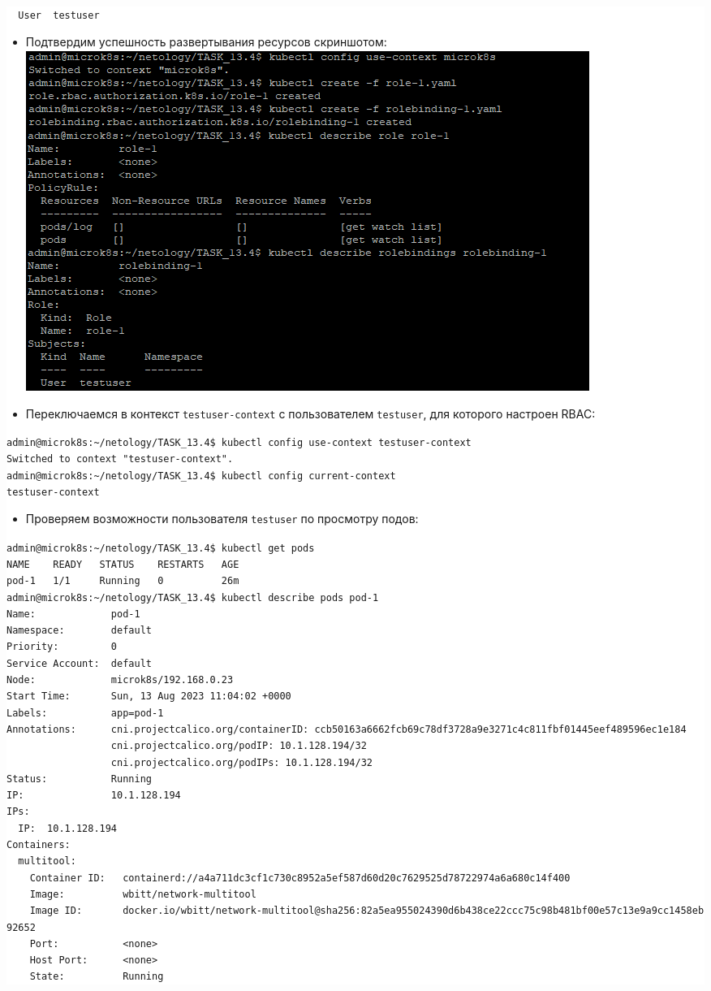 ```
  User  testuser
```
* Подтвердим успешность развертывания ресурсов скриншотом: 
![K8s_13.4.2](./TASK_13.4/K8s_13.4.2.PNG)

* Переключаемся в контекст `testuser-context` с пользователем `testuser`, для которого настроен RBAC:
```
admin@microk8s:~/netology/TASK_13.4$ kubectl config use-context testuser-context
Switched to context "testuser-context".
admin@microk8s:~/netology/TASK_13.4$ kubectl config current-context
testuser-context
```
* Проверяем возможности пользователя `testuser` по просмотру подов:
```
admin@microk8s:~/netology/TASK_13.4$ kubectl get pods
NAME    READY   STATUS    RESTARTS   AGE
pod-1   1/1     Running   0          26m
admin@microk8s:~/netology/TASK_13.4$ kubectl describe pods pod-1
Name:             pod-1
Namespace:        default
Priority:         0
Service Account:  default
Node:             microk8s/192.168.0.23
Start Time:       Sun, 13 Aug 2023 11:04:02 +0000
Labels:           app=pod-1
Annotations:      cni.projectcalico.org/containerID: ccb50163a6662fcb69c78df3728a9e3271c4c811fbf01445eef489596ec1e184
                  cni.projectcalico.org/podIP: 10.1.128.194/32
                  cni.projectcalico.org/podIPs: 10.1.128.194/32
Status:           Running
IP:               10.1.128.194
IPs:
  IP:  10.1.128.194
Containers:
  multitool:
    Container ID:   containerd://a4a711dc3cf1c730c8952a5ef587d60d20c7629525d78722974a6a680c14f400
    Image:          wbitt/network-multitool
    Image ID:       docker.io/wbitt/network-multitool@sha256:82a5ea955024390d6b438ce22ccc75c98b481bf00e57c13e9a9cc1458eb92652
    Port:           <none>
    Host Port:      <none>
    State:          Running
```